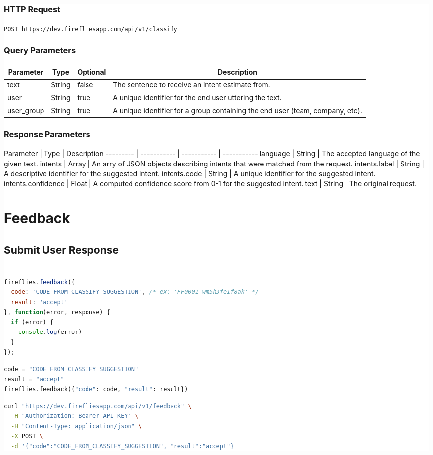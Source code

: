 ### HTTP Request

`POST https://dev.firefliesapp.com/api/v1/classify`

### Query Parameters

Parameter |  Type |  Optional | Description
--------- | ----------- | ----------- | -----------
text | String | false | The sentence to receive an intent estimate from.
user | String | true | A unique identifier for the end user uttering the text.
user_group | String | true | A unique identifier for a group containing the end user (team, company, etc).

### Response Parameters

Parameter |  Type | Description
--------- | ----------- | ----------- | -----------
language | String | The accepted language of the given text.
intents | Array | An arry of JSON objects describing intents that were matched from the request.
intents.label | String | A descriptive identifier for the suggested intent.
intents.code | String | A unique identifier for the suggested intent.
intents.confidence | Float | A computed confidence score from 0-1 for the suggested intent.
text | String | The original request.

# Feedback

## Submit User Response

```javascript

fireflies.feedback({
  code: 'CODE_FROM_CLASSIFY_SUGGESTION', /* ex: 'FF0001-wm5h3fe1f8ak' */
  result: 'accept'
}, function(error, response) {
  if (error) {
    console.log(error)
  }
});

```

```python
code = "CODE_FROM_CLASSIFY_SUGGESTION"
result = "accept"
fireflies.feedback({"code": code, "result": result})

```

```bash
curl "https://dev.firefliesapp.com/api/v1/feedback" \
  -H "Authorization: Bearer API_KEY" \
  -H "Content-Type: application/json" \
  -X POST \
  -d '{"code":"CODE_FROM_CLASSIFY_SUGGESTION", "result":"accept"}
```
